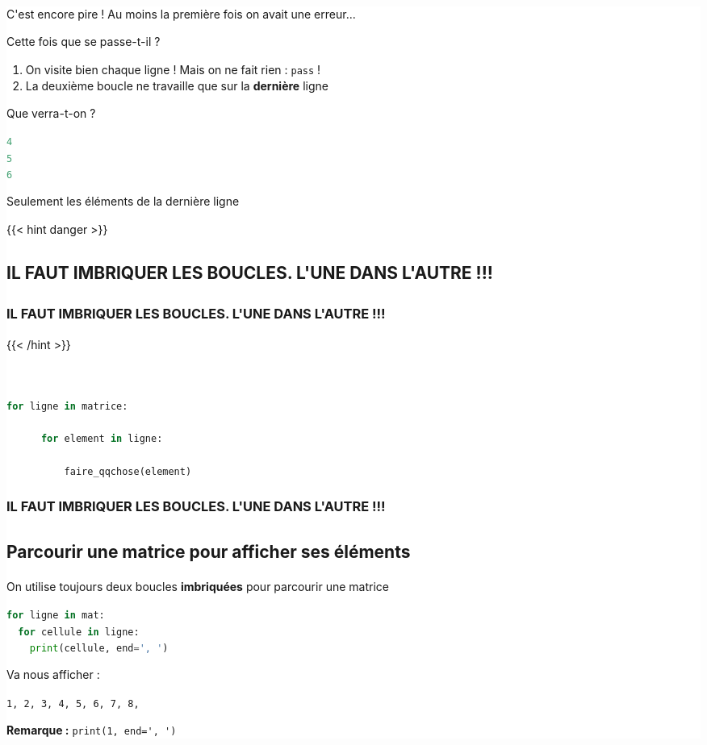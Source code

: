 

  C'est encore pire ! Au moins la première fois on avait une erreur...

  Cette fois que se passe-t-il ?

  1. On visite bien chaque ligne ! Mais on ne fait rien : `pass` !
  2. La deuxième boucle ne travaille que sur la **dernière** ligne

  Que verra-t-on ?

  ```python
  4
  5
  6
  ```

  Seulement les éléments de la dernière ligne

{{< hint danger >}}
## **IL FAUT IMBRIQUER LES BOUCLES. L'UNE DANS L'AUTRE !!!**

### **IL FAUT IMBRIQUER LES BOUCLES. L'UNE DANS L'AUTRE !!!**
{{< /hint >}}

```python


for ligne in matrice:

      for element in ligne:

          faire_qqchose(element)


```

### **IL FAUT IMBRIQUER LES BOUCLES. L'UNE DANS L'AUTRE !!!**

## Parcourir une matrice pour afficher ses éléments

On utilise toujours deux boucles **imbriquées** pour parcourir une matrice

```python
for ligne in mat:
  for cellule in ligne:
    print(cellule, end=', ')
```

Va nous afficher :

```
1, 2, 3, 4, 5, 6, 7, 8,
```
**Remarque :** `print(1, end=', ')`
